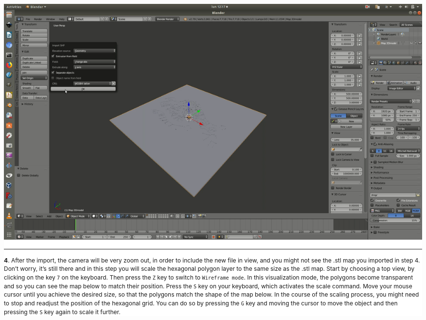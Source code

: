 <img src="/cookbook/map/img/4-6.png" /></div>
<div class="clear"></div>
<hr style="color: #ccc" size="1">

<div>
<p style="font-size: 12px;">
<b>4</b>. After the import, the camera will be very zoom out, in order to include the new file in view, and you might not see the .stl map you imported in step 4. Don’t worry, it’s still there and in this step you will scale the hexagonal polygon layer to the same size as the .stl map. Start by choosing a top view, by clicking on the key <code>7</code> on the keyboard. Then press the <code>Z</code> key to switch to <code>Wireframe mode</code>. In this visualization mode, the polygons become transparent and so you can see the map below to match their position. Press the <code>S</code> key on your keyboard, which activates the scale command. Move your mouse cursor until you achieve the desired size, so that the polygons match the shape of the map below. In the course of the scaling process, you might need to stop and readjust the position of the hexagonal grid. You can do so by pressing the <code>G</code> key and moving the cursor to move the object and then pressing the <code>S</code> key again to scale it further.
</p>